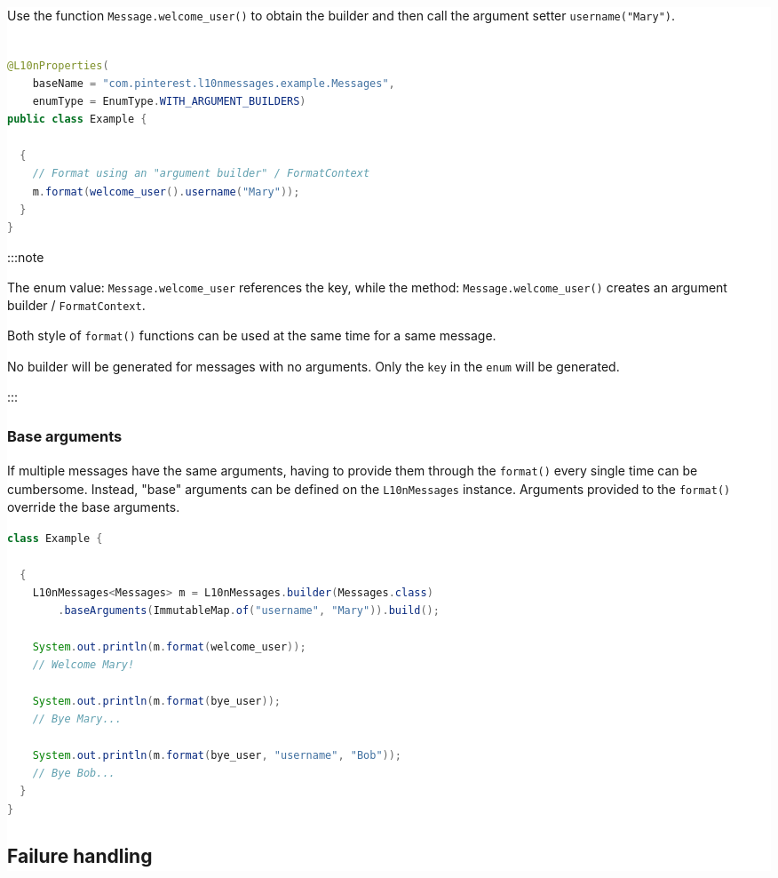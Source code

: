 Use the function `Message.welcome_user()` to obtain the builder and then call the argument setter
`username("Mary")`.

```java

@L10nProperties(
    baseName = "com.pinterest.l10nmessages.example.Messages",
    enumType = EnumType.WITH_ARGUMENT_BUILDERS)
public class Example {

  {
    // Format using an "argument builder" / FormatContext
    m.format(welcome_user().username("Mary"));
  }
}
```

:::note

The enum value: `Message.welcome_user` references the key, while the method:
`Message.welcome_user()` creates an argument builder / `FormatContext`.

Both style of `format()` functions can be used at the same time for a same message.

No builder will be generated for messages with no arguments. Only the `key` in the `enum` will be
generated.

:::

### Base arguments

If multiple messages have the same arguments, having to provide them through the `format()` every
single time can be cumbersome. Instead, "base" arguments can be defined on the `L10nMessages`
instance. Arguments provided to the `format()` override the base arguments.

```java
class Example {

  {
    L10nMessages<Messages> m = L10nMessages.builder(Messages.class)
        .baseArguments(ImmutableMap.of("username", "Mary")).build();

    System.out.println(m.format(welcome_user));
    // Welcome Mary!

    System.out.println(m.format(bye_user));
    // Bye Mary...

    System.out.println(m.format(bye_user, "username", "Bob"));
    // Bye Bob...
  }
}

```

## Failure handling
